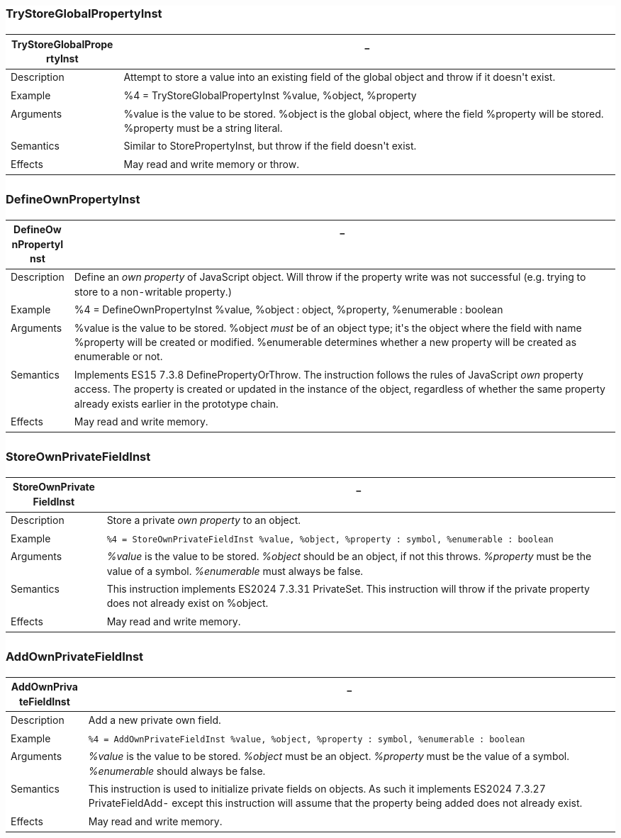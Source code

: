 ### TryStoreGlobalPropertyInst

TryStoreGlobalPropertyInst | _
--- | --- |
Description | Attempt to store a value into an existing field of the global object and throw if it doesn't exist.
Example |   %4 = TryStoreGlobalPropertyInst %value, %object, %property
Arguments | %value is the value to be stored. %object is the global object, where the field %property will be stored. %property must be a string literal.
Semantics | Similar to StorePropertyInst, but throw if the field doesn't exist.
Effects | May read and write memory or throw.

### DefineOwnPropertyInst

DefineOwnPropertyInst | _
--- | --- |
Description | Define an *own property* of JavaScript object. Will throw if the property write was not successful (e.g. trying to store to a non-writable property.)
Example |   %4 = DefineOwnPropertyInst %value, %object : object, %property, %enumerable : boolean
Arguments | %value is the value to be stored. %object *must* be of an object type; it's the object where the field with name %property will be created or modified. %enumerable determines whether a new property will be created as enumerable or not.
Semantics | Implements ES15 7.3.8 DefinePropertyOrThrow. The instruction follows the rules of JavaScript *own* property access. The property is created or updated in the instance of the object, regardless of whether the same property already exists earlier in the prototype chain.
Effects | May read and write memory.


### StoreOwnPrivateFieldInst

StoreOwnPrivateFieldInst | _
--- | --- |
Description | Store a private *own property* to an object.
Example |   `%4 = StoreOwnPrivateFieldInst %value, %object, %property : symbol, %enumerable : boolean`
Arguments | *%value* is the value to be stored. *%object* should be an object, if not this throws. *%property* must be the value of a symbol. *%enumerable* must always be false.
Semantics | This instruction implements ES2024 7.3.31 PrivateSet. This instruction will throw if the private property does not already exist on %object.
Effects | May read and write memory.

### AddOwnPrivateFieldInst

AddOwnPrivateFieldInst | _
--- | --- |
Description | Add a new private own field.
Example |   `%4 = AddOwnPrivateFieldInst %value, %object, %property : symbol, %enumerable : boolean`
Arguments | *%value* is the value to be stored. *%object* must be an object. *%property* must be the value of a symbol. *%enumerable* should always be false.
Semantics | This instruction is used to initialize private fields on objects. As such it implements ES2024 7.3.27 PrivateFieldAdd- except this instruction will assume that the property being added does not already exist.
Effects | May read and write memory.
